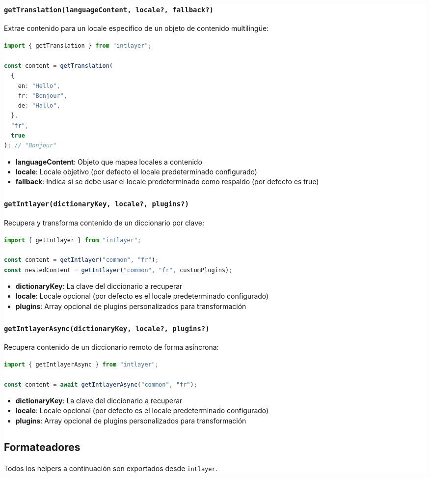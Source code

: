 ### `getTranslation(languageContent, locale?, fallback?)`

Extrae contenido para un locale específico de un objeto de contenido multilingüe:

```ts
import { getTranslation } from "intlayer";

const content = getTranslation(
  {
    en: "Hello",
    fr: "Bonjour",
    de: "Hallo",
  },
  "fr",
  true
); // "Bonjour"
```

- **languageContent**: Objeto que mapea locales a contenido
- **locale**: Locale objetivo (por defecto el locale predeterminado configurado)
- **fallback**: Indica si se debe usar el locale predeterminado como respaldo (por defecto es true)

### `getIntlayer(dictionaryKey, locale?, plugins?)`

Recupera y transforma contenido de un diccionario por clave:

```ts
import { getIntlayer } from "intlayer";

const content = getIntlayer("common", "fr");
const nestedContent = getIntlayer("common", "fr", customPlugins);
```

- **dictionaryKey**: La clave del diccionario a recuperar
- **locale**: Locale opcional (por defecto es el locale predeterminado configurado)
- **plugins**: Array opcional de plugins personalizados para transformación

### `getIntlayerAsync(dictionaryKey, locale?, plugins?)`

Recupera contenido de un diccionario remoto de forma asíncrona:

```ts
import { getIntlayerAsync } from "intlayer";

const content = await getIntlayerAsync("common", "fr");
```

- **dictionaryKey**: La clave del diccionario a recuperar
- **locale**: Locale opcional (por defecto es el locale predeterminado configurado)
- **plugins**: Array opcional de plugins personalizados para transformación

## Formateadores

Todos los helpers a continuación son exportados desde `intlayer`.

